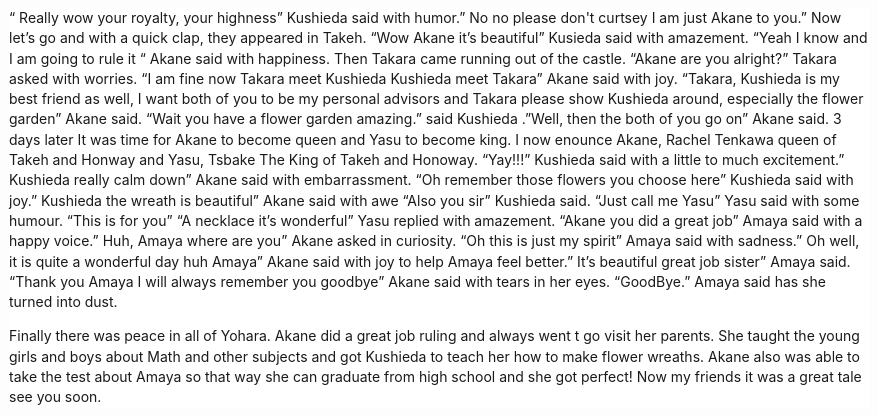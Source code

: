 “ Really wow your royalty, your highness” Kushieda said with humor.” No no please don't curtsey I am just Akane to you.” Now let’s go and with a quick clap, they appeared in Takeh. “Wow Akane it’s beautiful” Kusieda said with amazement. “Yeah I know and I am going to rule it “ Akane said with happiness. Then Takara came running out of the castle. “Akane are you alright?” Takara asked with worries. “I am fine now Takara meet Kushieda Kushieda meet Takara” Akane said with joy. “Takara, Kushieda is my best friend as well, I want both of you to be my personal advisors and Takara please show Kushieda around, especially the flower garden” Akane said. “Wait you have a flower garden amazing.” said Kushieda .”Well, then the both of you go on” Akane said.
 3 days later
 It was time for Akane to become queen and Yasu to become king. I now enounce Akane, Rachel Tenkawa queen of Takeh and Honway and Yasu, Tsbake The King of Takeh and Honoway.  “Yay!!!” Kushieda said with a little to much excitement.” Kushieda really calm down” Akane said with embarrassment. “Oh remember those flowers you choose here” Kushieda said with joy.” Kushieda the wreath is beautiful” Akane said with awe
“Also you sir” Kushieda said. “Just call me Yasu” Yasu said with some humour. “This is for you” “A necklace it’s wonderful” Yasu replied with amazement.
“Akane you did a great job” Amaya said with a happy voice.” Huh, Amaya where are you” Akane asked in curiosity. “Oh this is just my spirit” Amaya said with sadness.” Oh well, it is quite a wonderful day huh Amaya” Akane said with joy to help Amaya feel better.” It’s beautiful great job sister” Amaya said. “Thank you Amaya I will always remember you goodbye” Akane said with tears in her eyes. “GoodBye.” Amaya said has she turned into dust.


Finally there was peace in all of Yohara. Akane did a great job ruling and always went t go visit her parents. She taught the young girls and boys about Math and other subjects and got Kushieda to teach her how to make flower wreaths. Akane also was able to take the test about Amaya so that way she can graduate from high school and she got perfect! Now my friends it was a great tale see you soon.
